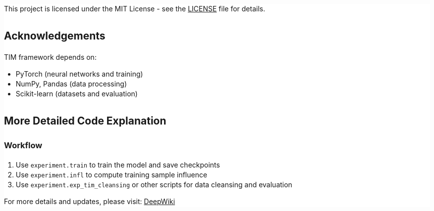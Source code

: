 This project is licensed under the MIT License - see the [LICENSE](LICENSE) file for details.

## Acknowledgements

TIM framework depends on:

- PyTorch (neural networks and training)
- NumPy, Pandas (data processing)
- Scikit-learn (datasets and evaluation)

## More Detailed Code Explanation

### Workflow

1. Use `experiment.train` to train the model and save checkpoints
2. Use `experiment.infl` to compute training sample influence
3. Use `experiment.exp_tim_cleansing` or other scripts for data cleansing and evaluation

For more details and updates, please visit: [DeepWiki](https://deepwiki.com/Time-Varying-Influence-Measurement/TIM)
